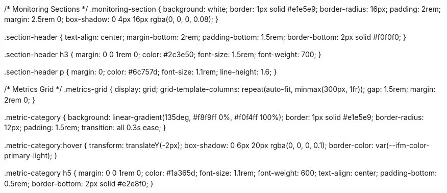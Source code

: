   /* Monitoring Sections */
  .monitoring-section {
    background: white;
    border: 1px solid #e1e5e9;
    border-radius: 16px;
    padding: 2rem;
    margin: 2.5rem 0;
    box-shadow: 0 4px 16px rgba(0, 0, 0, 0.08);
  }

  .section-header {
    text-align: center;
    margin-bottom: 2rem;
    padding-bottom: 1.5rem;
    border-bottom: 2px solid #f0f0f0;
  }

  .section-header h3 {
    margin: 0 0 1rem 0;
    color: #2c3e50;
    font-size: 1.5rem;
    font-weight: 700;
  }

  .section-header p {
    margin: 0;
    color: #6c757d;
    font-size: 1.1rem;
    line-height: 1.6;
  }

  /* Metrics Grid */
  .metrics-grid {
    display: grid;
    grid-template-columns: repeat(auto-fit, minmax(300px, 1fr));
    gap: 1.5rem;
    margin: 2rem 0;
  }

  .metric-category {
    background: linear-gradient(135deg, #f8f9ff 0%, #f0f4ff 100%);
    border: 1px solid #e1e5e9;
    border-radius: 12px;
    padding: 1.5rem;
    transition: all 0.3s ease;
  }

  .metric-category:hover {
    transform: translateY(-2px);
    box-shadow: 0 6px 20px rgba(0, 0, 0, 0.1);
    border-color: var(--ifm-color-primary-light);
  }

  .metric-category h5 {
    margin: 0 0 1rem 0;
    color: #1a365d;
    font-size: 1.1rem;
    font-weight: 600;
    text-align: center;
    padding-bottom: 0.5rem;
    border-bottom: 2px solid #e2e8f0;
  }
